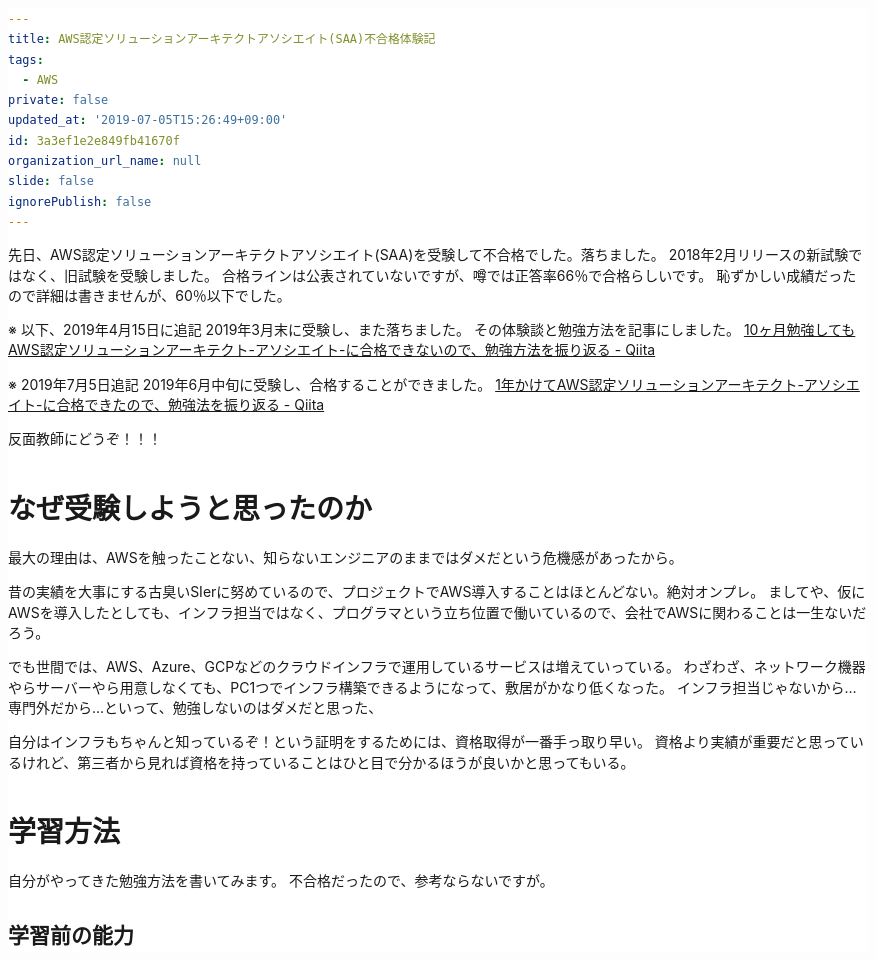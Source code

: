 ```yaml
---
title: AWS認定ソリューションアーキテクトアソシエイト(SAA)不合格体験記
tags:
  - AWS
private: false
updated_at: '2019-07-05T15:26:49+09:00'
id: 3a3ef1e2e849fb41670f
organization_url_name: null
slide: false
ignorePublish: false
---
```


先日、AWS認定ソリューションアーキテクトアソシエイト(SAA)を受験して不合格でした。落ちました。
2018年2月リリースの新試験ではなく、旧試験を受験しました。
合格ラインは公表されていないですが、噂では正答率66％で合格らしいです。
恥ずかしい成績だったので詳細は書きませんが、60％以下でした。

※ 以下、2019年4月15日に追記
2019年3月末に受験し、また落ちました。
その体験談と勉強方法を記事にしました。
[10ヶ月勉強してもAWS認定ソリューションアーキテクト-アソシエイト-に合格できないので、勉強方法を振り返る - Qiita](https://qiita.com/riekure/items/df84a24adaea4bf6c15b)

※ 2019年7月5日追記
2019年6月中旬に受験し、合格することができました。
[1年かけてAWS認定ソリューションアーキテクト-アソシエイト-に合格できたので、勉強法を振り返る - Qiita](https://qiita.com/riekure/items/71232c27287feef75f43)

反面教師にどうぞ！！！

# なぜ受験しようと思ったのか

最大の理由は、AWSを触ったことない、知らないエンジニアのままではダメだという危機感があったから。

昔の実績を大事にする古臭いSIerに努めているので、プロジェクトでAWS導入することはほとんどない。絶対オンプレ。
ましてや、仮にAWSを導入したとしても、インフラ担当ではなく、プログラマという立ち位置で働いているので、会社でAWSに関わることは一生ないだろう。

でも世間では、AWS、Azure、GCPなどのクラウドインフラで運用しているサービスは増えていっている。
わざわざ、ネットワーク機器やらサーバーやら用意しなくても、PC1つでインフラ構築できるようになって、敷居がかなり低くなった。
インフラ担当じゃないから…専門外だから…といって、勉強しないのはダメだと思った、

自分はインフラもちゃんと知っているぞ！という証明をするためには、資格取得が一番手っ取り早い。
資格より実績が重要だと思っているけれど、第三者から見れば資格を持っていることはひと目で分かるほうが良いかと思ってもいる。

# 学習方法

自分がやってきた勉強方法を書いてみます。
不合格だったので、参考ならないですが。

## 学習前の能力
